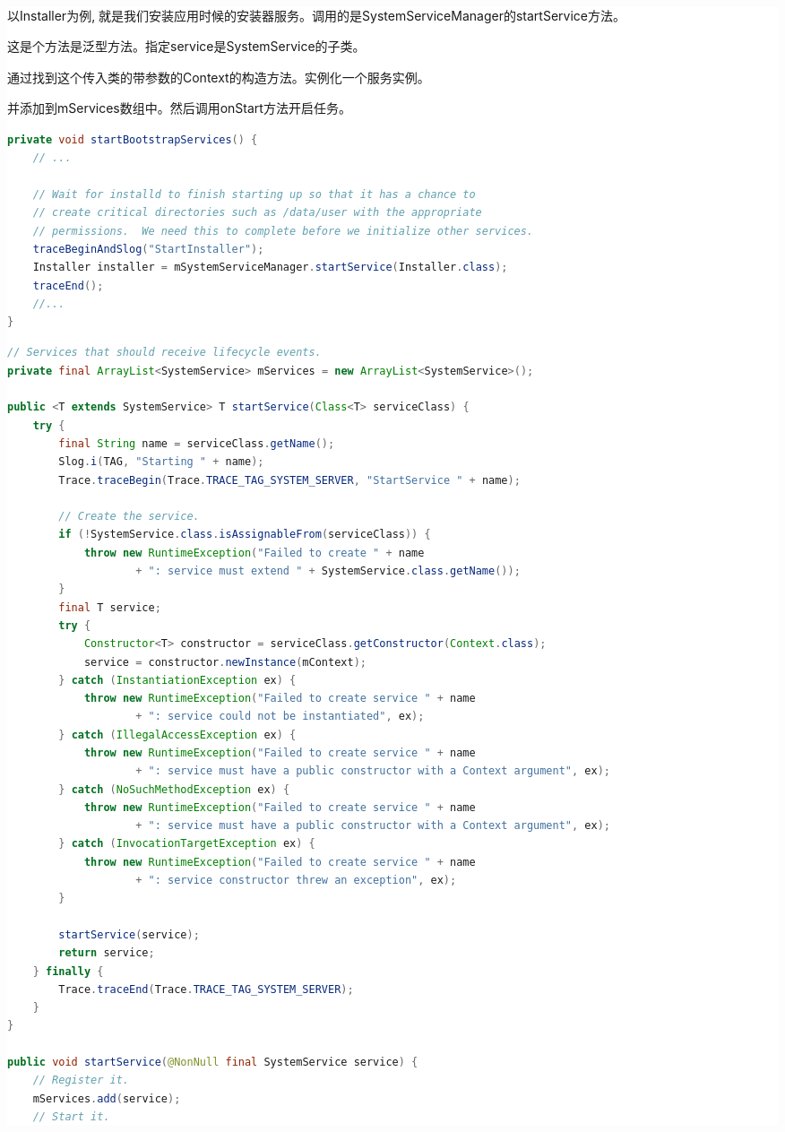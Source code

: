 以Installer为例, 就是我们安装应用时候的安装器服务。调用的是SystemServiceManager的startService方法。

这是个方法是泛型方法。指定service是SystemService的子类。

通过找到这个传入类的带参数的Context的构造方法。实例化一个服务实例。

并添加到mServices数组中。然后调用onStart方法开启任务。

```java
private void startBootstrapServices() {
    // ...

    // Wait for installd to finish starting up so that it has a chance to
    // create critical directories such as /data/user with the appropriate
    // permissions.  We need this to complete before we initialize other services.
    traceBeginAndSlog("StartInstaller");
    Installer installer = mSystemServiceManager.startService(Installer.class);
    traceEnd();
    //...
}
```

```java
// Services that should receive lifecycle events.
private final ArrayList<SystemService> mServices = new ArrayList<SystemService>();

public <T extends SystemService> T startService(Class<T> serviceClass) {
    try {
        final String name = serviceClass.getName();
        Slog.i(TAG, "Starting " + name);
        Trace.traceBegin(Trace.TRACE_TAG_SYSTEM_SERVER, "StartService " + name);

        // Create the service.
        if (!SystemService.class.isAssignableFrom(serviceClass)) {
            throw new RuntimeException("Failed to create " + name
                    + ": service must extend " + SystemService.class.getName());
        }
        final T service;
        try {
            Constructor<T> constructor = serviceClass.getConstructor(Context.class);
            service = constructor.newInstance(mContext);
        } catch (InstantiationException ex) {
            throw new RuntimeException("Failed to create service " + name
                    + ": service could not be instantiated", ex);
        } catch (IllegalAccessException ex) {
            throw new RuntimeException("Failed to create service " + name
                    + ": service must have a public constructor with a Context argument", ex);
        } catch (NoSuchMethodException ex) {
            throw new RuntimeException("Failed to create service " + name
                    + ": service must have a public constructor with a Context argument", ex);
        } catch (InvocationTargetException ex) {
            throw new RuntimeException("Failed to create service " + name
                    + ": service constructor threw an exception", ex);
        }

        startService(service);
        return service;
    } finally {
        Trace.traceEnd(Trace.TRACE_TAG_SYSTEM_SERVER);
    }
}

public void startService(@NonNull final SystemService service) {
    // Register it.
    mServices.add(service);
    // Start it.
```